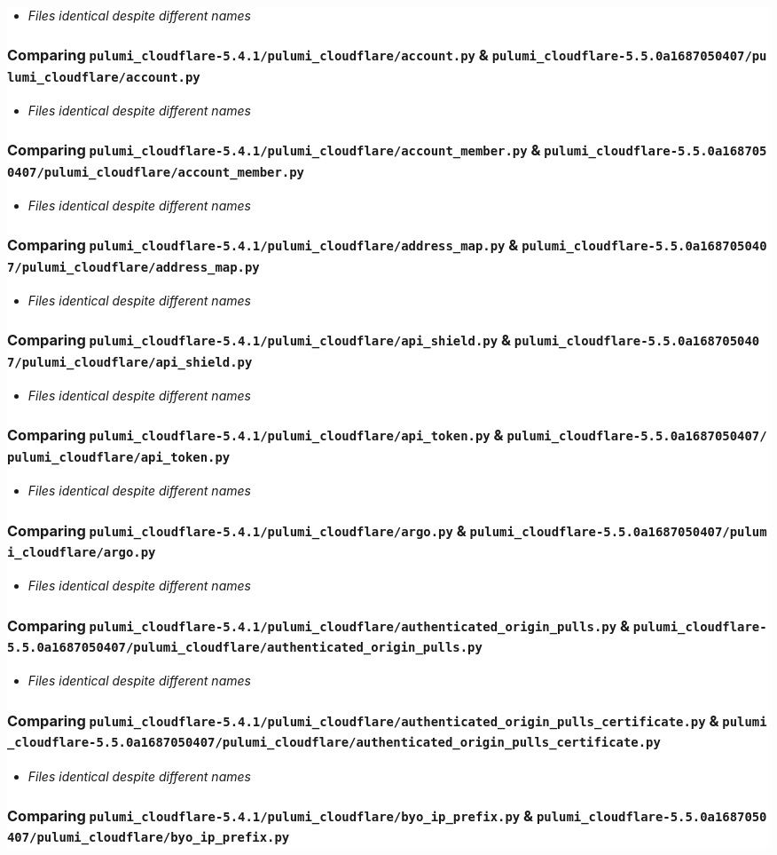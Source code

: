  * *Files identical despite different names*

### Comparing `pulumi_cloudflare-5.4.1/pulumi_cloudflare/account.py` & `pulumi_cloudflare-5.5.0a1687050407/pulumi_cloudflare/account.py`

 * *Files identical despite different names*

### Comparing `pulumi_cloudflare-5.4.1/pulumi_cloudflare/account_member.py` & `pulumi_cloudflare-5.5.0a1687050407/pulumi_cloudflare/account_member.py`

 * *Files identical despite different names*

### Comparing `pulumi_cloudflare-5.4.1/pulumi_cloudflare/address_map.py` & `pulumi_cloudflare-5.5.0a1687050407/pulumi_cloudflare/address_map.py`

 * *Files identical despite different names*

### Comparing `pulumi_cloudflare-5.4.1/pulumi_cloudflare/api_shield.py` & `pulumi_cloudflare-5.5.0a1687050407/pulumi_cloudflare/api_shield.py`

 * *Files identical despite different names*

### Comparing `pulumi_cloudflare-5.4.1/pulumi_cloudflare/api_token.py` & `pulumi_cloudflare-5.5.0a1687050407/pulumi_cloudflare/api_token.py`

 * *Files identical despite different names*

### Comparing `pulumi_cloudflare-5.4.1/pulumi_cloudflare/argo.py` & `pulumi_cloudflare-5.5.0a1687050407/pulumi_cloudflare/argo.py`

 * *Files identical despite different names*

### Comparing `pulumi_cloudflare-5.4.1/pulumi_cloudflare/authenticated_origin_pulls.py` & `pulumi_cloudflare-5.5.0a1687050407/pulumi_cloudflare/authenticated_origin_pulls.py`

 * *Files identical despite different names*

### Comparing `pulumi_cloudflare-5.4.1/pulumi_cloudflare/authenticated_origin_pulls_certificate.py` & `pulumi_cloudflare-5.5.0a1687050407/pulumi_cloudflare/authenticated_origin_pulls_certificate.py`

 * *Files identical despite different names*

### Comparing `pulumi_cloudflare-5.4.1/pulumi_cloudflare/byo_ip_prefix.py` & `pulumi_cloudflare-5.5.0a1687050407/pulumi_cloudflare/byo_ip_prefix.py`
